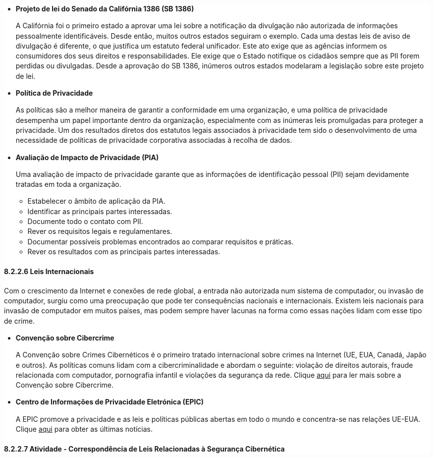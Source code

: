 - **Projeto de lei do Senado da Califórnia 1386 (SB 1386)**
	
	A Califórnia foi o primeiro estado a aprovar uma lei sobre a notificação da divulgação não autorizada de informações pessoalmente identificáveis. Desde então, muitos outros estados seguiram o exemplo. Cada uma destas leis de aviso de divulgação é diferente, o que justifica um estatuto federal unificador. Este ato exige que as agências informem os consumidores dos seus direitos e responsabilidades. Ele exige que o Estado notifique os cidadãos sempre que as PII forem perdidas ou divulgadas. Desde a aprovação do SB 1386, inúmeros outros estados modelaram a legislação sobre este projeto de lei.

- **Política de Privacidade**
	
	As políticas são a melhor maneira de garantir a conformidade em uma organização, e uma política de privacidade desempenha um papel importante dentro da organização, especialmente com as inúmeras leis promulgadas para proteger a privacidade. Um dos resultados diretos dos estatutos legais associados à privacidade tem sido o desenvolvimento de uma necessidade de políticas de privacidade corporativa associadas à recolha de dados.

- **Avaliação de Impacto de Privacidade (PIA)**
	
	Uma avaliação de impacto de privacidade garante que as informações de identificação pessoal (PII) sejam devidamente tratadas em toda a organização.
	
	- Estabelecer o âmbito de aplicação da PIA.
	- Identificar as principais partes interessadas.
	- Documente todo o contato com PII.
	- Rever os requisitos legais e regulamentares.
	- Documentar possíveis problemas encontrados ao comparar requisitos e práticas.
	- Rever os resultados com as principais partes interessadas.

#### 8.2.2.6 Leis Internacionais

Com o crescimento da Internet e conexões de rede global, a entrada não autorizada num sistema de computador, ou invasão de computador, surgiu como uma preocupação que pode ter consequências nacionais e internacionais. Existem leis nacionais para invasão de computador em muitos países, mas podem sempre haver lacunas na forma como essas nações lidam com esse tipo de crime.

- **Convenção sobre Cibercrime**
	
	A Convenção sobre Crimes Cibernéticos é o primeiro tratado internacional sobre crimes na Internet (UE, EUA, Canadá, Japão e outros). As políticas comuns lidam com a cibercriminalidade e abordam o seguinte: violação de direitos autorais, fraude relacionada com computador, pornografia infantil e violações da segurança da rede. Clique [aqui](https://en.wikipedia.org/wiki/Convention_on_Cybercrime) para ler mais sobre a Convenção sobre Cibercrime.

- **Centro de Informações de Privacidade Eletrónica (EPIC)**
	
	A EPIC promove a privacidade e as leis e políticas públicas abertas em todo o mundo e concentra-se nas relações UE-EUA. Clique [aqui](https://epic.org/privacy/intl/) para obter as últimas notícias.

#### 8.2.2.7 Atividade - Correspondência de Leis Relacionadas à Segurança Cibernética

